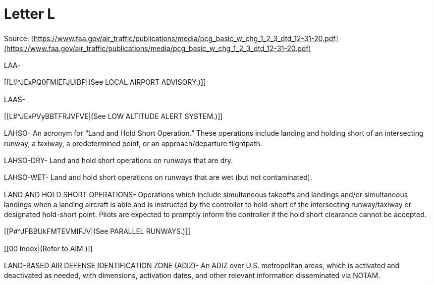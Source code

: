# Letter L
Source: [https://www.faa.gov/air_traffic/publications/media/pcg_basic_w_chg_1_2_3_dtd_12-31-20.pdf](https://www.faa.gov/air_traffic/publications/media/pcg_basic_w_chg_1_2_3_dtd_12-31-20.pdf)

<div>

<div>

LAA-

[[L#^JExPQ0FMIEFJUlBP|(See LOCAL AIRPORT ADVISORY.)]]

</div>

<div>

LAAS-

[[L#^JExPVyBBTFRJVFVE|(See LOW ALTITUDE ALERT SYSTEM.)]]

</div>

<div>

LAHSO- An acronym for “Land and Hold Short Operation.” These operations include landing and holding short of an intersecting runway, a taxiway, a predetermined point, or an approach/departure flightpath.

</div>

<div>

LAHSO-DRY- Land and hold short operations on runways that are dry.

</div>

<div>

LAHSO-WET- Land and hold short operations on runways that are wet (but not contaminated).

</div>

<div>

LAND AND HOLD SHORT OPERATIONS- Operations which include simultaneous takeoffs and landings and/or simultaneous landings when a landing aircraft is able and is instructed by the controller to hold-short of the intersecting runway/taxiway or designated hold-short point. Pilots are expected to promptly inform the controller if the hold short clearance cannot be accepted.

[[P#^JFBBUkFMTEVMIFJV|(See PARALLEL RUNWAYS.)]]

[[00 Index|(Refer to AIM.)]]

</div>

<div>

LAND-BASED AIR DEFENSE IDENTIFICATION ZONE (ADIZ)- An ADIZ over U.S. metropolitan areas, which is activated and deactivated as needed, with dimensions, activation dates, and other relevant information disseminated via NOTAM.
